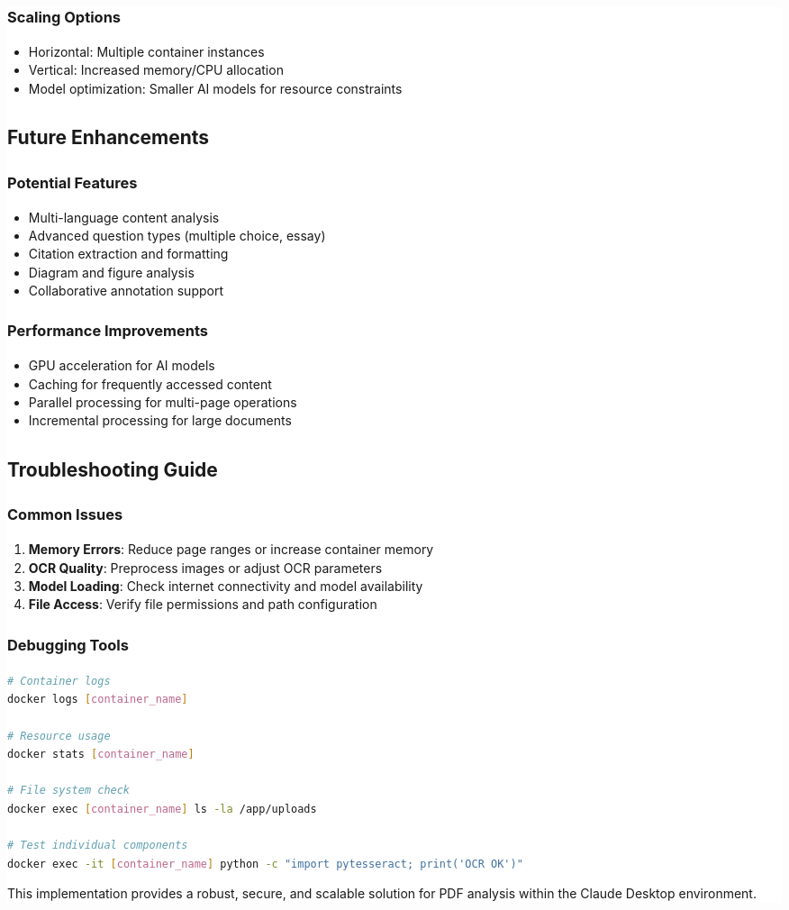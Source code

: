 ### Scaling Options
- Horizontal: Multiple container instances
- Vertical: Increased memory/CPU allocation
- Model optimization: Smaller AI models for resource constraints

## Future Enhancements

### Potential Features
- Multi-language content analysis
- Advanced question types (multiple choice, essay)
- Citation extraction and formatting
- Diagram and figure analysis
- Collaborative annotation support

### Performance Improvements
- GPU acceleration for AI models
- Caching for frequently accessed content
- Parallel processing for multi-page operations
- Incremental processing for large documents

## Troubleshooting Guide

### Common Issues

1. **Memory Errors**: Reduce page ranges or increase container memory
2. **OCR Quality**: Preprocess images or adjust OCR parameters  
3. **Model Loading**: Check internet connectivity and model availability
4. **File Access**: Verify file permissions and path configuration

### Debugging Tools

```bash
# Container logs
docker logs [container_name]

# Resource usage
docker stats [container_name]

# File system check
docker exec [container_name] ls -la /app/uploads

# Test individual components
docker exec -it [container_name] python -c "import pytesseract; print('OCR OK')"
```

This implementation provides a robust, secure, and scalable solution for PDF analysis within the Claude Desktop environment.